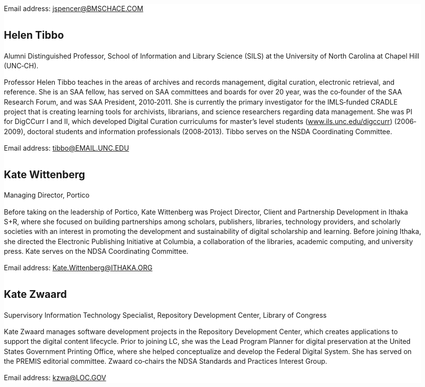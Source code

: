 Email address: jspencer@BMSCHACE.COM

## Helen Tibbo
Alumni Distinguished Professor, School of Information and Library Science (SILS) at the University of North Carolina at Chapel Hill (UNC‐CH).

Professor Helen Tibbo teaches in the areas of archives and records management, digital curation, electronic retrieval, and reference. She is an SAA fellow, has served on SAA committees and boards for over 20 year, was the co‐founder of the SAA Research Forum, and was SAA President, 2010‐2011. She is currently the primary investigator for the IMLS‐funded CRADLE project that is creating learning tools for archivists, librarians, and science researchers regarding data management. She was PI for DigCCurr I and II, which developed Digital Curation curriculums for master’s level students (www.ils.unc.edu/digccurr) (2006‐2009), doctoral students and information professionals (2008‐2013). Tibbo serves on the NSDA Coordinating Committee.

Email address: tibbo@EMAIL.UNC.EDU

## Kate Wittenberg
Managing Director, Portico

Before taking on the leadership of Portico, Kate Wittenberg was Project Director, Client and Partnership Development in Ithaka S+R, where she focused on building partnerships among scholars, publishers, libraries, technology providers, and scholarly societies with an interest in promoting the development and sustainability of digital scholarship and learning. Before joining Ithaka, she directed the Electronic Publishing Initiative at Columbia, a collaboration of the libraries, academic computing, and university press. Kate serves on the NDSA Coordinating Committee.

Email address: Kate.Wittenberg@ITHAKA.ORG

## Kate Zwaard
Supervisory Information Technology Specialist, Repository Development Center, Library of Congress

Kate Zwaard manages software development projects in the Repository Development Center, which creates applications to support the digital content lifecycle. Prior to joining LC, she was the Lead Program Planner for digital preservation at the United States Government Printing Office, where she helped conceptualize and develop the Federal Digital System. She has served on the PREMIS editorial committee. Zwaard co‐chairs the NDSA Standards and Practices Interest Group.

Email address: kzwa@LOC.GOV
